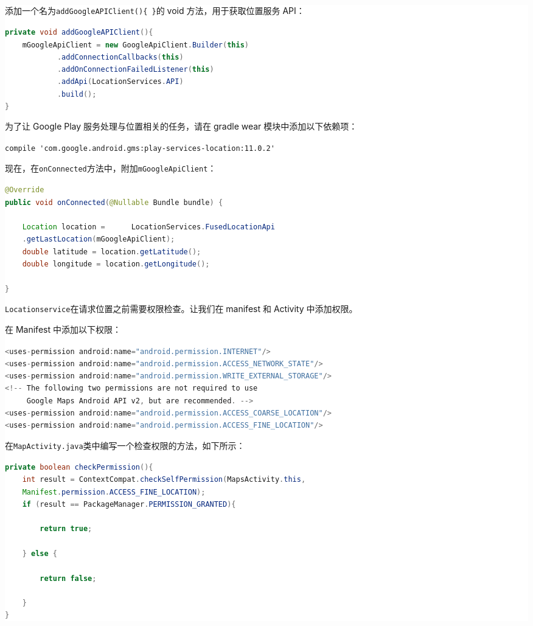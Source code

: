 添加一个名为`addGoogleAPIClient(){ }`的 void 方法，用于获取位置服务 API：

```java
private void addGoogleAPIClient(){
    mGoogleApiClient = new GoogleApiClient.Builder(this)
            .addConnectionCallbacks(this)
            .addOnConnectionFailedListener(this)
            .addApi(LocationServices.API)
            .build();
}

```

为了让 Google Play 服务处理与位置相关的任务，请在 gradle wear 模块中添加以下依赖项：

`compile 'com.google.android.gms:play-services-location:11.0.2'`

现在，在`onConnected`方法中，附加`mGoogleApiClient`：

```java
@Override
public void onConnected(@Nullable Bundle bundle) {

    Location location =      LocationServices.FusedLocationApi
    .getLastLocation(mGoogleApiClient);
    double latitude = location.getLatitude();
    double longitude = location.getLongitude();

}

```

`Locationservice`在请求位置之前需要权限检查。让我们在 manifest 和 Activity 中添加权限。

在 Manifest 中添加以下权限：

```java
<uses-permission android:name="android.permission.INTERNET"/>
<uses-permission android:name="android.permission.ACCESS_NETWORK_STATE"/>
<uses-permission android:name="android.permission.WRITE_EXTERNAL_STORAGE"/>
<!-- The following two permissions are not required to use
     Google Maps Android API v2, but are recommended. -->
<uses-permission android:name="android.permission.ACCESS_COARSE_LOCATION"/>
<uses-permission android:name="android.permission.ACCESS_FINE_LOCATION"/>

```

在`MapActivity.java`类中编写一个检查权限的方法，如下所示：

```java
private boolean checkPermission(){
    int result = ContextCompat.checkSelfPermission(MapsActivity.this, 
    Manifest.permission.ACCESS_FINE_LOCATION);
    if (result == PackageManager.PERMISSION_GRANTED){

        return true;

    } else {

        return false;

    }
}

```
